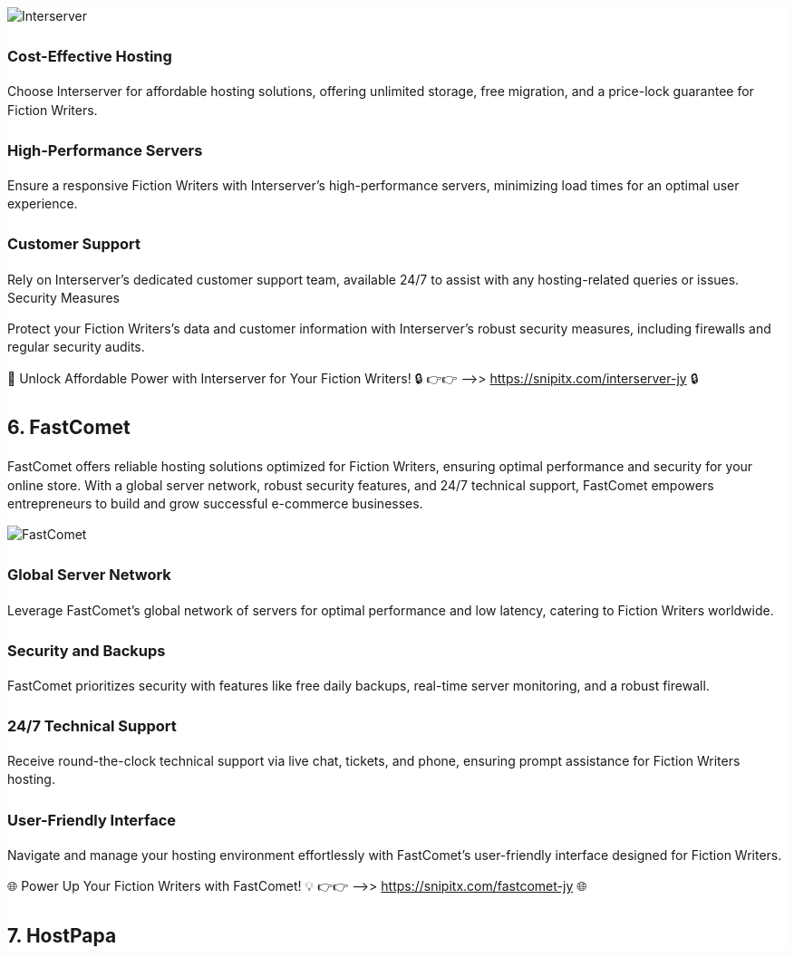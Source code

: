 ![Interserver](https://i.imgur.com/OM5dOEW.jpeg "Interserver Hosting")

### Cost-Effective Hosting
Choose Interserver for affordable hosting solutions, offering unlimited storage, free migration, and a price-lock guarantee for Fiction Writers.

### High-Performance Servers
Ensure a responsive Fiction Writers with Interserver’s high-performance servers, minimizing load times for an optimal user experience.

### Customer Support
Rely on Interserver’s dedicated customer support team, available 24/7 to assist with any hosting-related queries or issues.
Security Measures

Protect your Fiction Writers’s data and customer information with Interserver’s robust security measures, including firewalls and regular security audits.

💸 Unlock Affordable Power with Interserver for Your Fiction Writers! 🔒
👉👉 -->> https://snipitx.com/interserver-jy 🔒

## 6. FastComet

FastComet offers reliable hosting solutions optimized for Fiction Writers, ensuring optimal performance and security for your online store. With a global server network, robust security features, and 24/7 technical support, FastComet empowers entrepreneurs to build and grow successful e-commerce businesses.

![FastComet](https://i.imgur.com/7qgXuWp.png "FastComet Hosting")

### Global Server Network
Leverage FastComet’s global network of servers for optimal performance and low latency, catering to Fiction Writers worldwide.

### Security and Backups
FastComet prioritizes security with features like free daily backups, real-time server monitoring, and a robust firewall.

### 24/7 Technical Support
Receive round-the-clock technical support via live chat, tickets, and phone, ensuring prompt assistance for Fiction Writers hosting.

### User-Friendly Interface
Navigate and manage your hosting environment effortlessly with FastComet’s user-friendly interface designed for Fiction Writers.

🌐 Power Up Your Fiction Writers with FastComet! 💡
👉👉 -->> https://snipitx.com/fastcomet-jy 🌐

## 7. HostPapa
